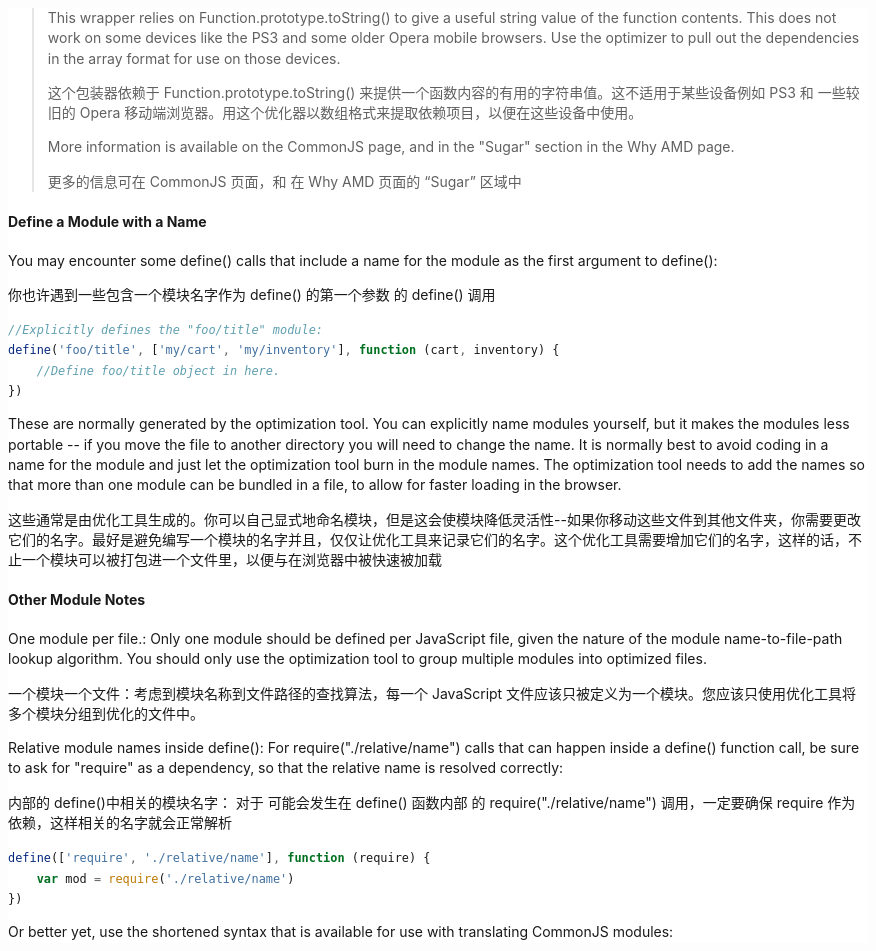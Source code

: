 > This wrapper relies on Function.prototype.toString() to give a useful string value of the function contents. This does not work on some devices like the PS3 and some older Opera mobile browsers. Use the optimizer to pull out the dependencies in the array format for use on those devices.
>
> 这个包装器依赖于 Function.prototype.toString() 来提供一个函数内容的有用的字符串值。这不适用于某些设备例如 PS3 和 一些较旧的 Opera 移动端浏览器。用这个优化器以数组格式来提取依赖项目，以便在这些设备中使用。
>
> More information is available on the CommonJS page, and in the "Sugar" section in the Why AMD page.
>
> 更多的信息可在 CommonJS 页面，和 在 Why AMD 页面的 “Sugar” 区域中

#### Define a Module with a Name

You may encounter some define() calls that include a name for the module as the first argument to define():

你也许遇到一些包含一个模块名字作为 define() 的第一个参数 的 define() 调用

```javascript
//Explicitly defines the "foo/title" module:
define('foo/title', ['my/cart', 'my/inventory'], function (cart, inventory) {
	//Define foo/title object in here.
})
```

These are normally generated by the optimization tool. You can explicitly name modules yourself, but it makes the modules less portable -- if you move the file to another directory you will need to change the name. It is normally best to avoid coding in a name for the module and just let the optimization tool burn in the module names. The optimization tool needs to add the names so that more than one module can be bundled in a file, to allow for faster loading in the browser.

这些通常是由优化工具生成的。你可以自己显式地命名模块，但是这会使模块降低灵活性--如果你移动这些文件到其他文件夹，你需要更改它们的名字。最好是避免编写一个模块的名字并且，仅仅让优化工具来记录它们的名字。这个优化工具需要增加它们的名字，这样的话，不止一个模块可以被打包进一个文件里，以便与在浏览器中被快速被加载

#### Other Module Notes

One module per file.: Only one module should be defined per JavaScript file, given the nature of the module name-to-file-path lookup algorithm. You should only use the optimization tool to group multiple modules into optimized files.

一个模块一个文件：考虑到模块名称到文件路径的查找算法，每一个 JavaScript 文件应该只被定义为一个模块。您应该只使用优化工具将多个模块分组到优化的文件中。

Relative module names inside define(): For require("./relative/name") calls that can happen inside a define() function call, be sure to ask for "require" as a dependency, so that the relative name is resolved correctly:

内部的 define()中相关的模块名字： 对于 可能会发生在 define() 函数内部 的 require("./relative/name") 调用，一定要确保 require 作为依赖，这样相关的名字就会正常解析

```javascript
define(['require', './relative/name'], function (require) {
	var mod = require('./relative/name')
})
```

Or better yet, use the shortened syntax that is available for use with translating CommonJS modules:
